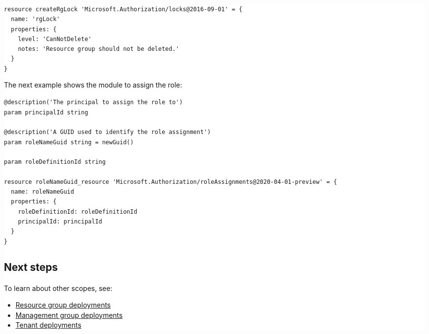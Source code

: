 ```bicep
resource createRgLock 'Microsoft.Authorization/locks@2016-09-01' = {
  name: 'rgLock'
  properties: {
    level: 'CanNotDelete'
    notes: 'Resource group should not be deleted.'
  }
}
```

The next example shows the module to assign the role:

```bicep
@description('The principal to assign the role to')
param principalId string

@description('A GUID used to identify the role assignment')
param roleNameGuid string = newGuid()

param roleDefinitionId string

resource roleNameGuid_resource 'Microsoft.Authorization/roleAssignments@2020-04-01-preview' = {
  name: roleNameGuid
  properties: {
    roleDefinitionId: roleDefinitionId
    principalId: principalId
  }
}
```

## Next steps

To learn about other scopes, see:

* [Resource group deployments](deploy-to-resource-group.md)
* [Management group deployments](deploy-to-management-group.md)
* [Tenant deployments](deploy-to-tenant.md)
